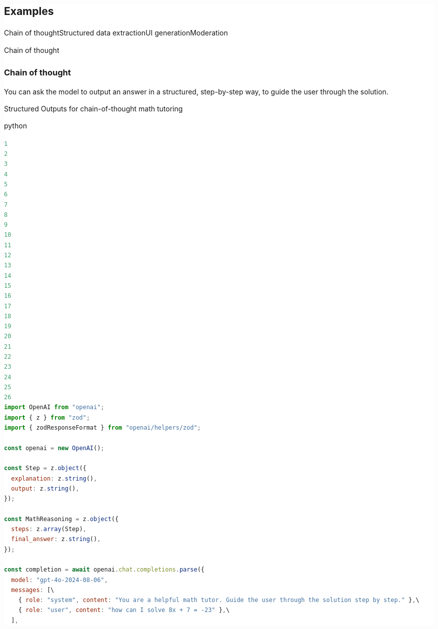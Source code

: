 ## Examples

Chain of thoughtStructured data extractionUI generationModeration

Chain of thought

### Chain of thought

You can ask the model to output an answer in a structured, step-by-step way, to guide the user through the solution.

Structured Outputs for chain-of-thought math tutoring

python

```javascript
1
2
3
4
5
6
7
8
9
10
11
12
13
14
15
16
17
18
19
20
21
22
23
24
25
26
import OpenAI from "openai";
import { z } from "zod";
import { zodResponseFormat } from "openai/helpers/zod";

const openai = new OpenAI();

const Step = z.object({
  explanation: z.string(),
  output: z.string(),
});

const MathReasoning = z.object({
  steps: z.array(Step),
  final_answer: z.string(),
});

const completion = await openai.chat.completions.parse({
  model: "gpt-4o-2024-08-06",
  messages: [\
    { role: "system", content: "You are a helpful math tutor. Guide the user through the solution step by step." },\
    { role: "user", content: "how can I solve 8x + 7 = -23" },\
  ],
```